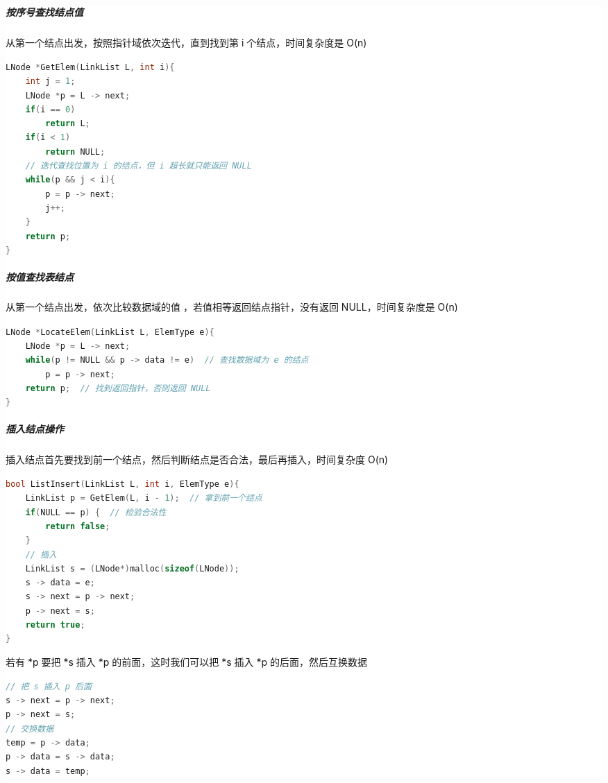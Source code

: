 ##### 按序号查找结点值

从第一个结点出发，按照指针域依次迭代，直到找到第 i 个结点，时间复杂度是 O(n)

```c
LNode *GetElem(LinkList L, int i){
	int j = 1;
	LNode *p = L -> next;
	if(i == 0)
		return L;
	if(i < 1)
		return NULL;
    // 迭代查找位置为 i 的结点，但 i 超长就只能返回 NULL
	while(p && j < i){
		p = p -> next;
		j++;
	}
	return p;
}
```

##### 按值查找表结点

从第一个结点出发，依次比较数据域的值 ，若值相等返回结点指针，没有返回 NULL，时间复杂度是 O(n)

```c
LNode *LocateElem(LinkList L, ElemType e){
	LNode *p = L -> next;
	while(p != NULL && p -> data != e)  // 查找数据域为 e 的结点
		p = p -> next;
	return p;  // 找到返回指针，否则返回 NULL
}
```

##### 插入结点操作

插入结点首先要找到前一个结点，然后判断结点是否合法，最后再插入，时间复杂度 O(n)

```c
bool ListInsert(LinkList L, int i, ElemType e){
	LinkList p = GetElem(L, i - 1);  // 拿到前一个结点
	if(NULL == p) {  // 检验合法性
		return false;
	}
    // 插入
	LinkList s = (LNode*)malloc(sizeof(LNode));
	s -> data = e;
	s -> next = p -> next;
	p -> next = s;
	return true;
}
```

若有 *p 要把 *s 插入 *p 的前面，这时我们可以把 *s 插入 *p 的后面，然后互换数据

```c
// 把 s 插入 p 后面
s -> next = p -> next;
p -> next = s;
// 交换数据
temp = p -> data;
p -> data = s -> data;
s -> data = temp;
```
